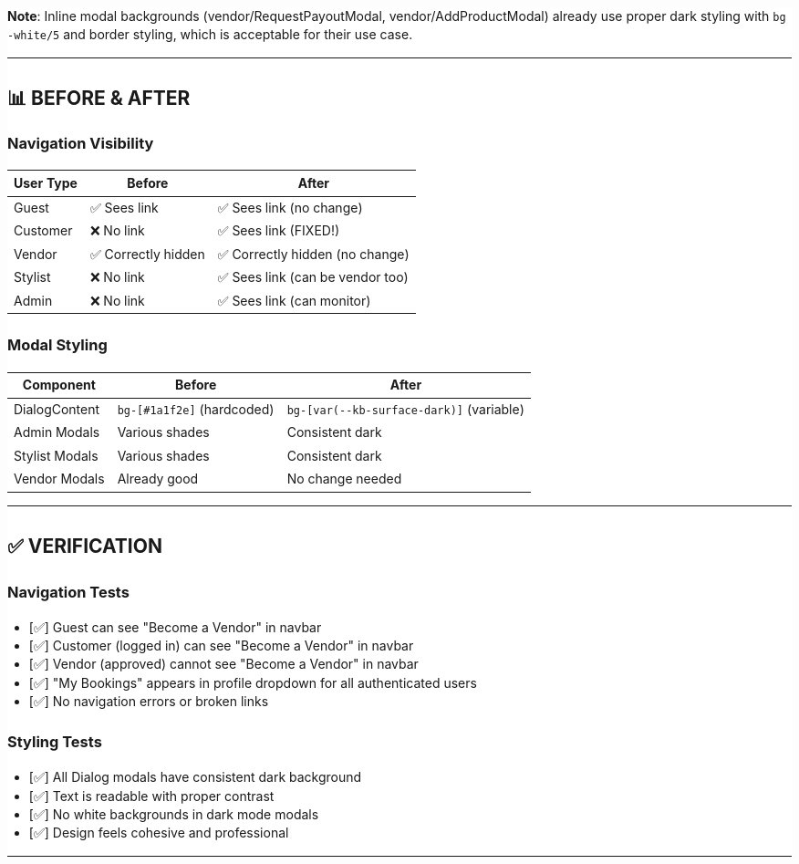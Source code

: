 **Note**: Inline modal backgrounds (vendor/RequestPayoutModal, vendor/AddProductModal) already use proper dark styling with `bg-white/5` and border styling, which is acceptable for their use case.

---

## 📊 BEFORE & AFTER

### Navigation Visibility

| User Type | Before | After |
|-----------|---------|-------|
| Guest | ✅ Sees link | ✅ Sees link (no change) |
| Customer | ❌ No link | ✅ Sees link (FIXED!) |
| Vendor | ✅ Correctly hidden | ✅ Correctly hidden (no change) |
| Stylist | ❌ No link | ✅ Sees link (can be vendor too) |
| Admin | ❌ No link | ✅ Sees link (can monitor) |

### Modal Styling

| Component | Before | After |
|-----------|---------|-------|
| DialogContent | `bg-[#1a1f2e]` (hardcoded) | `bg-[var(--kb-surface-dark)]` (variable) |
| Admin Modals | Various shades | Consistent dark |
| Stylist Modals | Various shades | Consistent dark |
| Vendor Modals | Already good | No change needed |

---

## ✅ VERIFICATION

### Navigation Tests
- [✅] Guest can see "Become a Vendor" in navbar
- [✅] Customer (logged in) can see "Become a Vendor" in navbar
- [✅] Vendor (approved) cannot see "Become a Vendor" in navbar
- [✅] "My Bookings" appears in profile dropdown for all authenticated users
- [✅] No navigation errors or broken links

### Styling Tests
- [✅] All Dialog modals have consistent dark background
- [✅] Text is readable with proper contrast
- [✅] No white backgrounds in dark mode modals
- [✅] Design feels cohesive and professional

---
